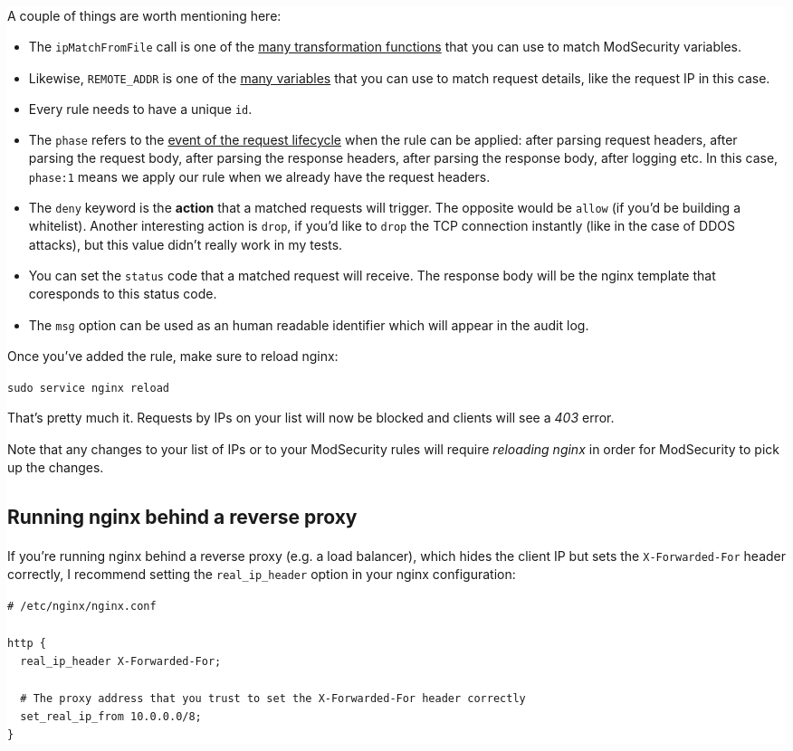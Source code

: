 A couple of things are worth mentioning here:

-   The `ipMatchFromFile` call is one of the [many transformation functions](https://github.com/SpiderLabs/ModSecurity/wiki/Reference-Manual#Transformation_functions) that you can use to match ModSecurity variables.
    
-   Likewise, `REMOTE_ADDR` is one of the [many variables](https://github.com/SpiderLabs/ModSecurity/wiki/Reference-Manual#Variables) that you can use to match request details, like the request IP in this case.
    
-   Every rule needs to have a unique `id`.
    
-   The `phase` refers to the [event of the request lifecycle](https://lipanski.com/posts/(https://github.com/SpiderLabs/ModSecurity/wiki/Reference-Manual#Processing_Phases)) when the rule can be applied: after parsing request headers, after parsing the request body, after parsing the response headers, after parsing the response body, after logging etc. In this case, `phase:1` means we apply our rule when we already have the request headers.
    
-   The `deny` keyword is the **action** that a matched requests will trigger. The opposite would be `allow` (if you’d be building a whitelist). Another interesting action is `drop`, if you’d like to `drop` the TCP connection instantly (like in the case of DDOS attacks), but this value didn’t really work in my tests.
    
-   You can set the `status` code that a matched request will receive. The response body will be the nginx template that coresponds to this status code.
    
-   The `msg` option can be used as an human readable identifier which will appear in the audit log.
    

Once you’ve added the rule, make sure to reload nginx:

```
sudo service nginx reload
```

That’s pretty much it. Requests by IPs on your list will now be blocked and clients will see a _403_ error.

Note that any changes to your list of IPs or to your ModSecurity rules will require _reloading nginx_ in order for ModSecurity to pick up the changes.

## Running nginx behind a reverse proxy

If you’re running nginx behind a reverse proxy (e.g. a load balancer), which hides the client IP but sets the `X-Forwarded-For` header correctly, I recommend setting the `real_ip_header` option in your nginx configuration:

```
# /etc/nginx/nginx.conf

http {
  real_ip_header X-Forwarded-For;

  # The proxy address that you trust to set the X-Forwarded-For header correctly
  set_real_ip_from 10.0.0.0/8;
}
```
